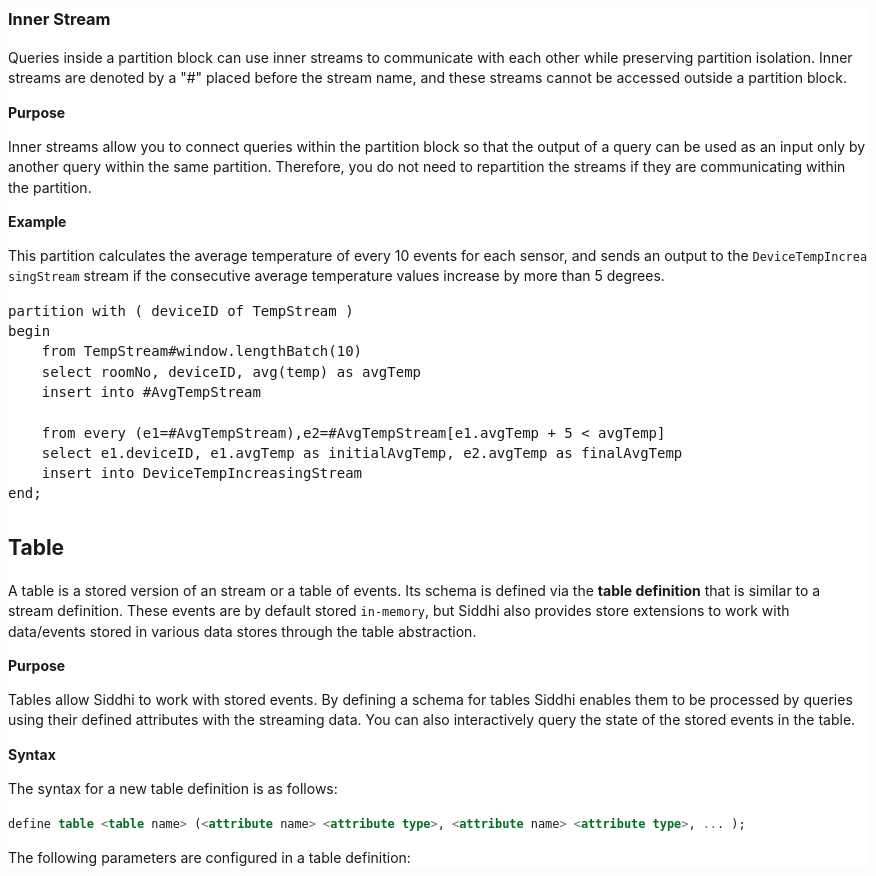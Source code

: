 ### Inner Stream

Queries inside a partition block can use inner streams to communicate with each other while preserving partition isolation.
Inner streams are denoted by a "#" placed before the stream name, and these streams cannot be accessed outside a partition block.

**Purpose**

Inner streams allow you to connect queries within the partition block so that the output of a query can be used as an input only by another query
within the same partition. Therefore, you do not need to repartition the streams if they are communicating within the partition.

**Example**

This partition calculates the average temperature of every 10 events for each sensor, and sends an output to the `DeviceTempIncreasingStream` stream if the consecutive average temperature values increase by more than
5 degrees.

<pre>
partition with ( deviceID of TempStream )
begin
    from TempStream#window.lengthBatch(10)
    select roomNo, deviceID, avg(temp) as avgTemp
    insert into #AvgTempStream

    from every (e1=#AvgTempStream),e2=#AvgTempStream[e1.avgTemp + 5 < avgTemp]
    select e1.deviceID, e1.avgTemp as initialAvgTemp, e2.avgTemp as finalAvgTemp
    insert into DeviceTempIncreasingStream
end;
</pre>

## Table

A table is a stored version of an stream or a table of events. Its schema is defined via the **table definition** that is
similar to a stream definition. These events are by default stored `in-memory`, but Siddhi also provides store extensions to work with data/events stored in various data stores through the
table abstraction.

**Purpose**

Tables allow Siddhi to work with stored events. By defining a schema for tables Siddhi enables them to be processed by queries using their defined attributes with the streaming data. You can also interactively query the state of the stored events in the table.

**Syntax**

The syntax for a new table definition is as follows:

```sql
define table <table name> (<attribute name> <attribute type>, <attribute name> <attribute type>, ... );
```
The following parameters are configured in a table definition:
